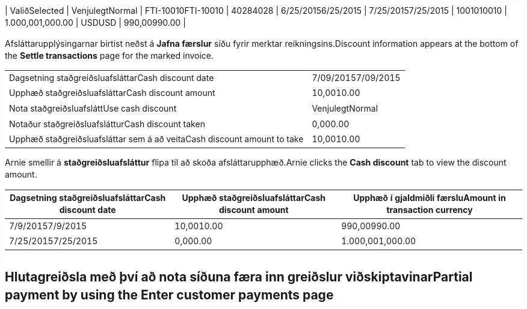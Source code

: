 | <span data-ttu-id="0cbe1-140">Valið</span><span class="sxs-lookup"><span data-stu-id="0cbe1-140">Selected</span></span> | <span data-ttu-id="0cbe1-141">Venjulegt</span><span class="sxs-lookup"><span data-stu-id="0cbe1-141">Normal</span></span>            | <span data-ttu-id="0cbe1-142">FTI-10010</span><span class="sxs-lookup"><span data-stu-id="0cbe1-142">FTI-10010</span></span> | <span data-ttu-id="0cbe1-143">4028</span><span class="sxs-lookup"><span data-stu-id="0cbe1-143">4028</span></span>    | <span data-ttu-id="0cbe1-144">6/25/2015</span><span class="sxs-lookup"><span data-stu-id="0cbe1-144">6/25/2015</span></span> | <span data-ttu-id="0cbe1-145">7/25/2015</span><span class="sxs-lookup"><span data-stu-id="0cbe1-145">7/25/2015</span></span> | <span data-ttu-id="0cbe1-146">10010</span><span class="sxs-lookup"><span data-stu-id="0cbe1-146">10010</span></span>   | <span data-ttu-id="0cbe1-147">1.000,00</span><span class="sxs-lookup"><span data-stu-id="0cbe1-147">1,000.00</span></span>                       | <span data-ttu-id="0cbe1-148">USD</span><span class="sxs-lookup"><span data-stu-id="0cbe1-148">USD</span></span>      | <span data-ttu-id="0cbe1-149">990,00</span><span class="sxs-lookup"><span data-stu-id="0cbe1-149">990.00</span></span>           |

<span data-ttu-id="0cbe1-150">Afsláttarupplýsingarnar birtist neðst á **Jafna færslur** síðu fyrir merktar reikningsins.</span><span class="sxs-lookup"><span data-stu-id="0cbe1-150">Discount information appears at the bottom of the **Settle transactions** page for the marked invoice.</span></span>

|                              |           |
|------------------------------|-----------|
| <span data-ttu-id="0cbe1-151">Dagsetning staðgreiðsluafsláttar</span><span class="sxs-lookup"><span data-stu-id="0cbe1-151">Cash discount date</span></span>           | <span data-ttu-id="0cbe1-152">7/09/2015</span><span class="sxs-lookup"><span data-stu-id="0cbe1-152">7/09/2015</span></span> |
| <span data-ttu-id="0cbe1-153">Upphæð staðgreiðsluafsláttar</span><span class="sxs-lookup"><span data-stu-id="0cbe1-153">Cash discount amount</span></span>         | <span data-ttu-id="0cbe1-154">10,00</span><span class="sxs-lookup"><span data-stu-id="0cbe1-154">10.00</span></span>     |
| <span data-ttu-id="0cbe1-155">Nota staðgreiðsluafslátt</span><span class="sxs-lookup"><span data-stu-id="0cbe1-155">Use cash discount</span></span>            | <span data-ttu-id="0cbe1-156">Venjulegt</span><span class="sxs-lookup"><span data-stu-id="0cbe1-156">Normal</span></span>    |
| <span data-ttu-id="0cbe1-157">Notaður staðgreiðsluafsláttur</span><span class="sxs-lookup"><span data-stu-id="0cbe1-157">Cash discount taken</span></span>          | <span data-ttu-id="0cbe1-158">0,00</span><span class="sxs-lookup"><span data-stu-id="0cbe1-158">0.00</span></span>      |
| <span data-ttu-id="0cbe1-159">Upphæð staðgreiðsluafsláttar sem á að veita</span><span class="sxs-lookup"><span data-stu-id="0cbe1-159">Cash discount amount to take</span></span> | <span data-ttu-id="0cbe1-160">10,00</span><span class="sxs-lookup"><span data-stu-id="0cbe1-160">10.00</span></span>     |

<span data-ttu-id="0cbe1-161">Arnie smellir á **staðgreiðsluafsláttur** flipa til að skoða afsláttarupphæð.</span><span class="sxs-lookup"><span data-stu-id="0cbe1-161">Arnie clicks the **Cash discount** tab to view the discount amount.</span></span>

| <span data-ttu-id="0cbe1-162">Dagsetning staðgreiðsluafsláttar</span><span class="sxs-lookup"><span data-stu-id="0cbe1-162">Cash discount date</span></span> | <span data-ttu-id="0cbe1-163">Upphæð staðgreiðsluafsláttar</span><span class="sxs-lookup"><span data-stu-id="0cbe1-163">Cash discount amount</span></span> | <span data-ttu-id="0cbe1-164">Upphæð í gjaldmiðli færslu</span><span class="sxs-lookup"><span data-stu-id="0cbe1-164">Amount in transaction currency</span></span> |
|--------------------|----------------------|--------------------------------|
| <span data-ttu-id="0cbe1-165">7/9/2015</span><span class="sxs-lookup"><span data-stu-id="0cbe1-165">7/9/2015</span></span>           | <span data-ttu-id="0cbe1-166">10,00</span><span class="sxs-lookup"><span data-stu-id="0cbe1-166">10.00</span></span>                | <span data-ttu-id="0cbe1-167">990,00</span><span class="sxs-lookup"><span data-stu-id="0cbe1-167">990.00</span></span>                         |
| <span data-ttu-id="0cbe1-168">7/25/2015</span><span class="sxs-lookup"><span data-stu-id="0cbe1-168">7/25/2015</span></span>          | <span data-ttu-id="0cbe1-169">0,00</span><span class="sxs-lookup"><span data-stu-id="0cbe1-169">0.00</span></span>                 | <span data-ttu-id="0cbe1-170">1.000,00</span><span class="sxs-lookup"><span data-stu-id="0cbe1-170">1,000.00</span></span>                       |

## <a name="partial-payment-by-using-the-enter-customer-payments-page"></a><span data-ttu-id="0cbe1-171">Hlutagreiðsla með því að nota síðuna færa inn greiðslur viðskiptavinar</span><span class="sxs-lookup"><span data-stu-id="0cbe1-171">Partial payment by using the Enter customer payments page</span></span>